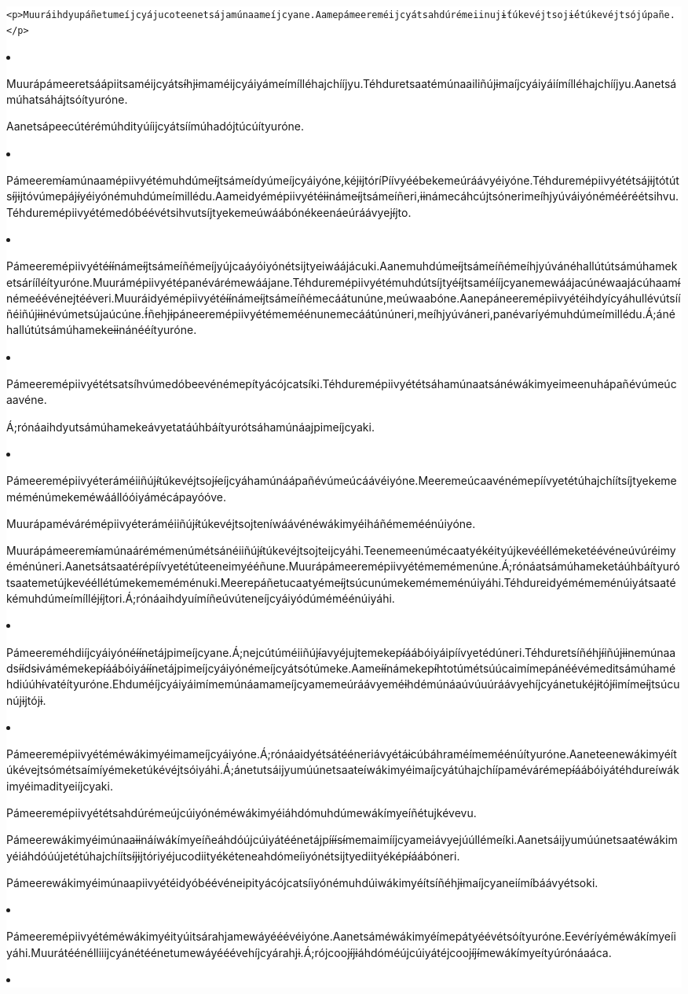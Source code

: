     <p>Muuráihdyupáñetumeíjcyájucoteenetsájamúnaameíjcyane.Aamepámeereméijcyátsahdúrémeiinujɨ́túkevéjtsojɨ́étúkevéjtsójúpañe.</p>
  </li>
  <li>
    <p>Muurápámeeretsáápiitsaméijcyátsɨ́hjɨmaméijcyáiyámeímílléhajchííjyu.Téhduretsaatémúnaailiñújɨmaíjcyáiyáiímílléhajchííjyu.Aanetsámúhatsáhájtsóítyuróne.</p>
    <p>Aanetsápeecútérémúhdityúíijcyátsíímúhadójtúcúítyuróne.</p>
  </li>
  <li>
    <p>Pámeeremɨ́amúnaamépiivyétémuhdúmeɨ́jtsámeídyúmeíjcyáiyóne,kéjɨjtóríPíívyéébekemeúráávyéiyóne.Téhduremépiivyététsájɨjtótútsɨ́jɨjtóvúmepájɨ́yéiyónémuhdúmeímillédu.Aameidyémépiivyétéɨɨnámeɨ́jtsámeíñeri,ɨɨnámecáhcújtsónerimeíhjyúváiyónémééréétsihvu.Téhduremépiivyétémedóbéévétsihvutsíjtyekemeúwáábónékeenáeúráávyejɨ́jto.</p>
  </li>
  <li>
    <p>Pámeeremépiivyétéɨ́ɨ́námeɨ́jtsámeíñémeíjyújcaáyóiyónétsijtyeiwáájácuki.Aanemuhdúmeɨ́jtsámeíñémeíhjyúvánéhallútútsámúhameketsárííléítyuróne.Muurámépiivyétépanévárémewáájane.Téhduremépiivyétémuhdútsíjtyéɨ́jtsaméííjcyanemewáájacúnéwaajácúhaamɨ́némeéévénejtééveri.Muuráidyémépiivyétéɨ́ɨ́námeɨ́jtsámeíñémecáátunúne,meúwaabóne.Aanepáneeremépiivyétéihdyícyáhullévútsííñéiñújɨɨnévúmetsújaúcúne.Ɨ́ñehjɨpáneeremépiivyétémeméénunemecáátúnúneri,meíhjyúváneri,panévaríyémuhdúmeímillédu.Á;ánéhallútútsámúhamekeɨɨnánééítyuróne.</p>
  </li>
  <li>
    <p>Pámeeremépiivyététsatsíhvúmedóbeevénémepítyácójcatsíki.Téhduremépiivyététsáhamúnaatsánéwákimyeimeenuhápañévúmeúcaavéne.</p>
    <p>Á;rónáaihdyutsámúhamekeávyetatáúhbáítyurótsáhamúnáajpimeíjcyaki.</p>
  </li>
  <li>
    <p>Pámeeremépiivyéteráméiiñújɨ́túkevéjtsojɨ́eíjcyáhamúnáápañévúmeúcáávéiyóne.Meeremeúcaavénémepíívyetétúhajchíítsíjtyekememéménúmekeméwáállóóiyámécápayóóve.</p>
    <p>Muurápamévárémépiivyéteráméiiñújɨ́túkevéjtsojteníwáávénéwákimyéiháñémeméénúiyóne.</p>
    <p>Muurápámeeremɨ́amúnaárémémenúmétsánéiiñújɨ́túkevéjtsojteijcyáhi.Teenemeenúmécaatyékéityújkevééllémeketéévéneúvúréimyéménúneri.Aanetsátsaatérépíívyetétúteeneimyééñune.Muurápámeeremépiivyétémemémenúne.Á;rónáatsámúhameketáúhbáítyurótsaatemetújkevééllétúmekememéménuki.Meerepáñetucaatyémeɨ́jtsúcunúmekemémeménúiyáhi.Téhdureidyémémeménúiyátsaatékémuhdúmeímílléjɨ́jtori.Á;rónáaihdyuímíñeúvúteneíjcyáiyódúméméénúiyáhi.</p>
  </li>
  <li>
    <p>Pámeereméhdiíjcyáiyónéɨ́ɨ́netájpimeíjcyane.Á;nejcútúméiiñújɨ́avyéjujtemekepɨ́áábóiyáipíívyetédúneri.Téhduretsíñéhjɨ́iñújɨɨnemúnaadsɨ́ɨ́dsɨvámémekepɨ́áábóiyáɨ́ɨ́netájpimeíjcyáiyónémeíjcyátsótúmeke.Aameɨ́ɨ́námekepɨ́htotúmétsúúcaimímepánéévémeditsámúhaméhdiúúhɨ́vatéítyuróne.Ehduméíjcyáiyáimímemúnáamameíjcyamemeúráávyeméɨhdémúnáaúvúuúráávyehíjcyánetukéjɨtójɨ́imímeɨ́jtsúcunújɨjtójɨ.</p>
  </li>
  <li>
    <p>Pámeeremépiivyétéméwákimyéimameíjcyáiyóne.Á;rónáaidyétsátééneriávyétáɨcúbáhraméímeméénúítyuróne.Aaneteenewákimyéítúkévejtsómétsaímíyémeketúkévéjtsóiyáhi.Á;ánetutsáijyumúúnetsaateíwákimyéimaíjcyátúhajchíípamévárémepɨ́áábóiyátéhdureíwákimyéimadityeiíjcyaki.</p>
    <p>Pámeeremépiivyététsahdúrémeújcúiyónéméwákimyéiáhdómuhdúmewákímyeíñétujkévevu.</p>
    <p>Pámeerewákimyéimúnaaɨɨnáíwákímyeíñeáhdóújcúiyátéénetájpíɨ́ɨ́sɨ́memaimííjcyameiávyejúúllémeíki.Aanetsáijyumúúnetsaatéwákimyéiáhdóúújetétúhajchíítsɨ́jɨjtóriyéjucodiityékéteneahdómeíiyónétsijtyediityéképɨ́áábóneri.</p>
    <p>Pámeerewákimyéimúnaapiivyétéidyóbéévéneipityácójcatsíiyónémuhdúiwákimyéítsíñéhjɨmaíjcyaneiímíbáávyétsoki.</p>
  </li>
  <li>
    <p>Pámeeremépiivyétéméwákimyéityúitsárahjamewáyééévéiyóne.Aanetsáméwákimyéímepátyéévétsóítyuróne.Eevéríyéméwákímyeíiyáhi.Muurátéénélliiijcyánétéénetumewáyééévehíjcyárahjɨ.Á;rójcoojɨ́jɨáhdóméújcúiyátéjcoojɨ́jɨ́mewákímyeítyúrónáaáca.</p>
  </li>
  <li>